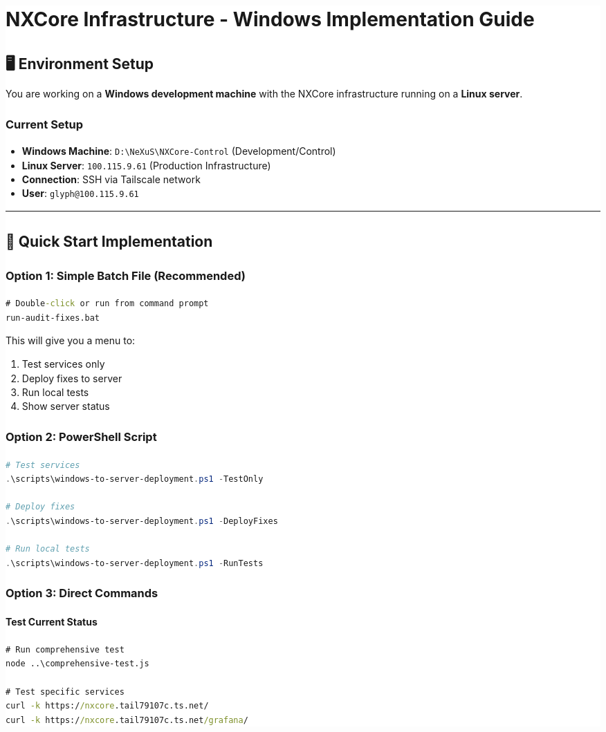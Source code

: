 # NXCore Infrastructure - Windows Implementation Guide

## 🖥️ **Environment Setup**

You are working on a **Windows development machine** with the NXCore infrastructure running on a **Linux server**.

### **Current Setup**
- **Windows Machine**: `D:\NeXuS\NXCore-Control` (Development/Control)
- **Linux Server**: `100.115.9.61` (Production Infrastructure)
- **Connection**: SSH via Tailscale network
- **User**: `glyph@100.115.9.61`

---

## 🚀 **Quick Start Implementation**

### **Option 1: Simple Batch File (Recommended)**
```cmd
# Double-click or run from command prompt
run-audit-fixes.bat
```

This will give you a menu to:
1. Test services only
2. Deploy fixes to server  
3. Run local tests
4. Show server status

### **Option 2: PowerShell Script**
```powershell
# Test services
.\scripts\windows-to-server-deployment.ps1 -TestOnly

# Deploy fixes
.\scripts\windows-to-server-deployment.ps1 -DeployFixes

# Run local tests
.\scripts\windows-to-server-deployment.ps1 -RunTests
```

### **Option 3: Direct Commands**

#### **Test Current Status**
```cmd
# Run comprehensive test
node ..\comprehensive-test.js

# Test specific services
curl -k https://nxcore.tail79107c.ts.net/
curl -k https://nxcore.tail79107c.ts.net/grafana/
```
